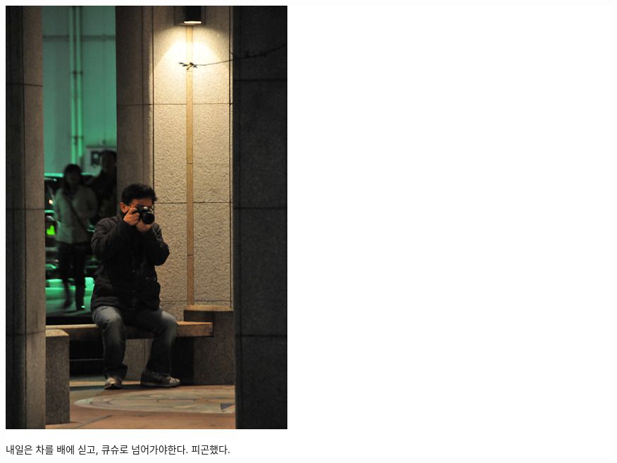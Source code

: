 ![ ](/assets/media/uploads_1_cfile8.uf.1736E11C4BCC9CD5131298.jpg)

내일은 차를 배에 싣고, 큐슈로 넘어가야한다. 피곤했다.

 
